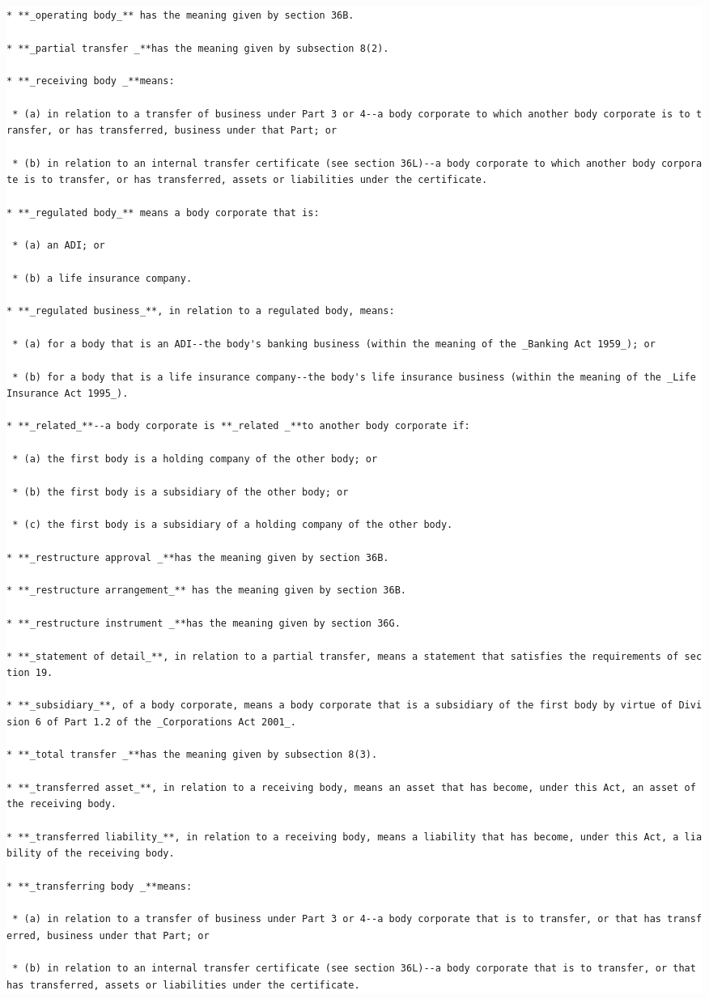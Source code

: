     * **_operating body_** has the meaning given by section 36B.

    * **_partial transfer _**has the meaning given by subsection 8(2).

    * **_receiving body _**means:

     * (a) in relation to a transfer of business under Part 3 or 4--a body corporate to which another body corporate is to transfer, or has transferred, business under that Part; or

     * (b) in relation to an internal transfer certificate (see section 36L)--a body corporate to which another body corporate is to transfer, or has transferred, assets or liabilities under the certificate.

    * **_regulated body_** means a body corporate that is:

     * (a) an ADI; or

     * (b) a life insurance company.

    * **_regulated business_**, in relation to a regulated body, means:

     * (a) for a body that is an ADI--the body's banking business (within the meaning of the _Banking Act 1959_); or

     * (b) for a body that is a life insurance company--the body's life insurance business (within the meaning of the _Life Insurance Act 1995_).

    * **_related_**--a body corporate is **_related _**to another body corporate if:

     * (a) the first body is a holding company of the other body; or

     * (b) the first body is a subsidiary of the other body; or

     * (c) the first body is a subsidiary of a holding company of the other body.

    * **_restructure approval _**has the meaning given by section 36B.

    * **_restructure arrangement_** has the meaning given by section 36B.

    * **_restructure instrument _**has the meaning given by section 36G.

    * **_statement of detail_**, in relation to a partial transfer, means a statement that satisfies the requirements of section 19.

    * **_subsidiary_**, of a body corporate, means a body corporate that is a subsidiary of the first body by virtue of Division 6 of Part 1.2 of the _Corporations Act 2001_.

    * **_total transfer _**has the meaning given by subsection 8(3).

    * **_transferred asset_**, in relation to a receiving body, means an asset that has become, under this Act, an asset of the receiving body.

    * **_transferred liability_**, in relation to a receiving body, means a liability that has become, under this Act, a liability of the receiving body.

    * **_transferring body _**means:

     * (a) in relation to a transfer of business under Part 3 or 4--a body corporate that is to transfer, or that has transferred, business under that Part; or

     * (b) in relation to an internal transfer certificate (see section 36L)--a body corporate that is to transfer, or that has transferred, assets or liabilities under the certificate.
